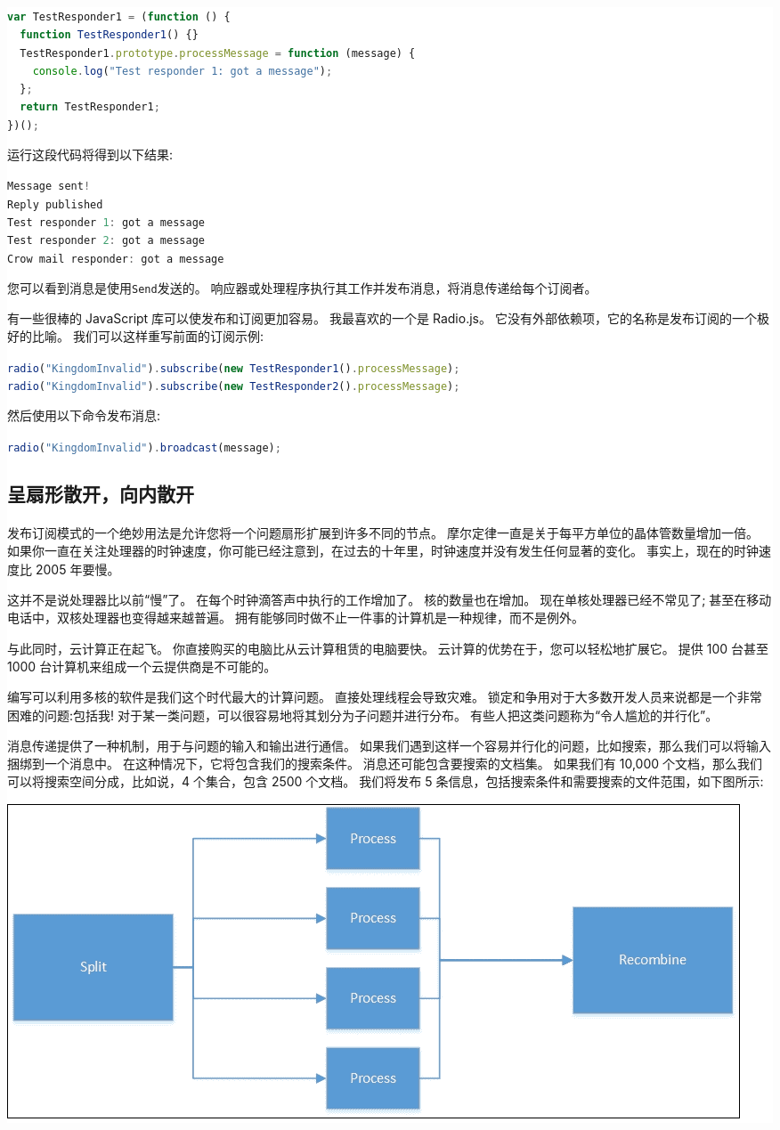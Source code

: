 ```js
var TestResponder1 = (function () {
  function TestResponder1() {}
  TestResponder1.prototype.processMessage = function (message) {
    console.log("Test responder 1: got a message");
  };
  return TestResponder1;
})();
```

运行这段代码将得到以下结果:

```js
Message sent!
Reply published
Test responder 1: got a message
Test responder 2: got a message
Crow mail responder: got a message
```

您可以看到消息是使用`Send`发送的。 响应器或处理程序执行其工作并发布消息，将消息传递给每个订阅者。

有一些很棒的 JavaScript 库可以使发布和订阅更加容易。 我最喜欢的一个是 Radio.js。 它没有外部依赖项，它的名称是发布订阅的一个极好的比喻。 我们可以这样重写前面的订阅示例:

```js
radio("KingdomInvalid").subscribe(new TestResponder1().processMessage);
radio("KingdomInvalid").subscribe(new TestResponder2().processMessage);
```

然后使用以下命令发布消息:

```js
radio("KingdomInvalid").broadcast(message);
```

## 呈扇形散开，向内散开

发布订阅模式的一个绝妙用法是允许您将一个问题扇形扩展到许多不同的节点。 摩尔定律一直是关于每平方单位的晶体管数量增加一倍。 如果你一直在关注处理器的时钟速度，你可能已经注意到，在过去的十年里，时钟速度并没有发生任何显著的变化。 事实上，现在的时钟速度比 2005 年要慢。

这并不是说处理器比以前“慢”了。 在每个时钟滴答声中执行的工作增加了。 核的数量也在增加。 现在单核处理器已经不常见了; 甚至在移动电话中，双核处理器也变得越来越普遍。 拥有能够同时做不止一件事的计算机是一种规律，而不是例外。

与此同时，云计算正在起飞。 你直接购买的电脑比从云计算租赁的电脑要快。 云计算的优势在于，您可以轻松地扩展它。 提供 100 台甚至 1000 台计算机来组成一个云提供商是不可能的。

编写可以利用多核的软件是我们这个时代最大的计算问题。 直接处理线程会导致灾难。 锁定和争用对于大多数开发人员来说都是一个非常困难的问题:包括我! 对于某一类问题，可以很容易地将其划分为子问题并进行分布。 有些人把这类问题称为“令人尴尬的并行化”。

消息传递提供了一种机制，用于与问题的输入和输出进行通信。 如果我们遇到这样一个容易并行化的问题，比如搜索，那么我们可以将输入捆绑到一个消息中。 在这种情况下，它将包含我们的搜索条件。 消息还可能包含要搜索的文档集。 如果我们有 10,000 个文档，那么我们可以将搜索空间分成，比如说，4 个集合，包含 2500 个文档。 我们将发布 5 条信息，包括搜索条件和需要搜索的文件范围，如下图所示:

![Fan out and in](img/Image00051.jpg)
